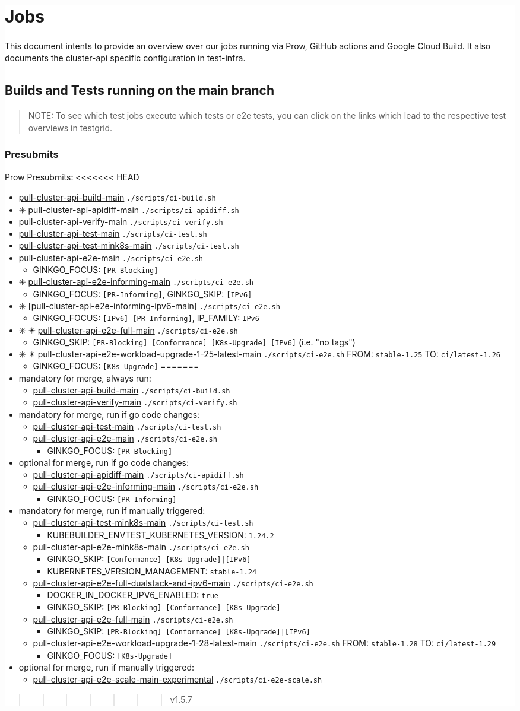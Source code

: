 # Jobs

This document intents to provide an overview over our jobs running via Prow, GitHub actions and Google Cloud Build.
It also documents the cluster-api specific configuration in test-infra.

## Builds and Tests running on the main branch

> NOTE: To see which test jobs execute which tests or e2e tests, you can click on the links which lead to the respective test overviews in testgrid.

### Presubmits

Prow Presubmits:
<<<<<<< HEAD
* [pull-cluster-api-build-main] `./scripts/ci-build.sh`
* ✳️️ [pull-cluster-api-apidiff-main] `./scripts/ci-apidiff.sh`
* [pull-cluster-api-verify-main] `./scripts/ci-verify.sh`
* [pull-cluster-api-test-main] `./scripts/ci-test.sh`
* [pull-cluster-api-test-mink8s-main] `./scripts/ci-test.sh`
* [pull-cluster-api-e2e-main] `./scripts/ci-e2e.sh`
  * GINKGO_FOCUS: `[PR-Blocking]`
* ✳️️ [pull-cluster-api-e2e-informing-main] `./scripts/ci-e2e.sh`
  * GINKGO_FOCUS: `[PR-Informing]`, GINKGO_SKIP: `[IPv6]`
* ✳️️ [pull-cluster-api-e2e-informing-ipv6-main] `./scripts/ci-e2e.sh`
  * GINKGO_FOCUS: `[IPv6] [PR-Informing]`, IP_FAMILY: `IPv6`
* ✳️️ ✴️ [pull-cluster-api-e2e-full-main] `./scripts/ci-e2e.sh`
  * GINKGO_SKIP: `[PR-Blocking] [Conformance] [K8s-Upgrade] [IPv6]` (i.e. "no tags")
* ✳️️ ✴️ [pull-cluster-api-e2e-workload-upgrade-1-25-latest-main] `./scripts/ci-e2e.sh` FROM: `stable-1.25` TO: `ci/latest-1.26`
  * GINKGO_FOCUS: `[K8s-Upgrade]`
=======
* mandatory for merge, always run:
  * [pull-cluster-api-build-main] `./scripts/ci-build.sh`
  * [pull-cluster-api-verify-main] `./scripts/ci-verify.sh`
* mandatory for merge, run if go code changes:
  * [pull-cluster-api-test-main] `./scripts/ci-test.sh`
  * [pull-cluster-api-e2e-main] `./scripts/ci-e2e.sh`
    * GINKGO_FOCUS: `[PR-Blocking]`
* optional for merge, run if go code changes:
  * [pull-cluster-api-apidiff-main] `./scripts/ci-apidiff.sh`
  * [pull-cluster-api-e2e-informing-main] `./scripts/ci-e2e.sh`
    * GINKGO_FOCUS: `[PR-Informing]`
* mandatory for merge, run if manually triggered:
  * [pull-cluster-api-test-mink8s-main] `./scripts/ci-test.sh`
    * KUBEBUILDER_ENVTEST_KUBERNETES_VERSION: `1.24.2`
  * [pull-cluster-api-e2e-mink8s-main] `./scripts/ci-e2e.sh`
    * GINKGO_SKIP: `[Conformance] [K8s-Upgrade]|[IPv6]`
    * KUBERNETES_VERSION_MANAGEMENT: `stable-1.24`
  * [pull-cluster-api-e2e-full-dualstack-and-ipv6-main] `./scripts/ci-e2e.sh`
    * DOCKER_IN_DOCKER_IPV6_ENABLED: `true`
    * GINKGO_SKIP: `[PR-Blocking] [Conformance] [K8s-Upgrade]`
  * [pull-cluster-api-e2e-full-main] `./scripts/ci-e2e.sh`
    * GINKGO_SKIP: `[PR-Blocking] [Conformance] [K8s-Upgrade]|[IPv6]`
  * [pull-cluster-api-e2e-workload-upgrade-1-28-latest-main] `./scripts/ci-e2e.sh` FROM: `stable-1.28` TO: `ci/latest-1.29`
    * GINKGO_FOCUS: `[K8s-Upgrade]`
* optional for merge, run if manually triggered:
  * [pull-cluster-api-e2e-scale-main-experimental] `./scripts/ci-e2e-scale.sh`
>>>>>>> v1.5.7


[pull-cluster-api-build-main]: https://testgrid.k8s.io/sig-cluster-lifecycle-cluster-api#capi-pr-build-main
[pull-cluster-api-apidiff-main]: https://testgrid.k8s.io/sig-cluster-lifecycle-cluster-api#capi-pr-apidiff-main
[pull-cluster-api-verify-main]: https://testgrid.k8s.io/sig-cluster-lifecycle-cluster-api#capi-pr-verify-main
[pull-cluster-api-test-main]: https://testgrid.k8s.io/sig-cluster-lifecycle-cluster-api#capi-pr-test-main
[pull-cluster-api-test-mink8s-main]: https://testgrid.k8s.io/sig-cluster-lifecycle-cluster-api#capi-pr-test-mink8s-main
[pull-cluster-api-e2e-mink8s-main]: https://testgrid.k8s.io/sig-cluster-lifecycle-cluster-api#capi-pr-e2e-mink8s-main
[pull-cluster-api-e2e-main]: https://testgrid.k8s.io/sig-cluster-lifecycle-cluster-api#capi-pr-e2e-main
[pull-cluster-api-e2e-informing-main]: https://testgrid.k8s.io/sig-cluster-lifecycle-cluster-api#capi-pr-e2e-informing-main
[pull-cluster-api-e2e-full-dualstack-and-ipv6-main]: https://testgrid.k8s.io/sig-cluster-lifecycle-cluster-api#capi-pr-e2e-full-dualstack-and-ipv6-main
[pull-cluster-api-e2e-full-main]: https://testgrid.k8s.io/sig-cluster-lifecycle-cluster-api#capi-pr-e2e-full-main
[pull-cluster-api-e2e-workload-upgrade-1-25-latest-main]: https://testgrid.k8s.io/sig-cluster-lifecycle-cluster-api#capi-pr-e2e-main-1-25-latest
[pull-cluster-api-e2e-workload-upgrade-1-28-latest-main]: https://testgrid.k8s.io/sig-cluster-lifecycle-cluster-api#capi-pr-e2e-main-1-28-latest
[pull-cluster-api-e2e-scale-main-experimental]: https://testgrid.k8s.io/sig-cluster-lifecycle-cluster-api#capi-pr-e2e-scale-main-experimental
[periodic-cluster-api-test-main]: https://testgrid.k8s.io/sig-cluster-lifecycle-cluster-api#capi-test-main
[periodic-cluster-api-test-mink8s-main]: https://testgrid.k8s.io/sig-cluster-lifecycle-cluster-api#capi-test-mink8s-main
[periodic-cluster-api-e2e-main]: https://testgrid.k8s.io/sig-cluster-lifecycle-cluster-api#capi-e2e-main
[periodic-cluster-api-e2e-mink8s-main]: https://testgrid.k8s.io/sig-cluster-lifecycle-cluster-api#capi-e2e-mink8s-main
[periodic-cluster-api-e2e-workload-upgrade-1-18-1-19-main]: https://testgrid.k8s.io/sig-cluster-lifecycle-cluster-api#capi-e2e-main-1-18-1-19
[periodic-cluster-api-e2e-workload-upgrade-1-19-1-20-main]: https://testgrid.k8s.io/sig-cluster-lifecycle-cluster-api#capi-e2e-main-1-19-1-20
[periodic-cluster-api-e2e-workload-upgrade-1-20-1-21-main]: https://testgrid.k8s.io/sig-cluster-lifecycle-cluster-api#capi-e2e-main-1-20-1-21
[periodic-cluster-api-e2e-workload-upgrade-1-21-1-22-main]: https://testgrid.k8s.io/sig-cluster-lifecycle-cluster-api#capi-e2e-main-1-21-1-22
[periodic-cluster-api-e2e-workload-upgrade-1-22-1-23-main]: https://testgrid.k8s.io/sig-cluster-lifecycle-cluster-api#capi-e2e-main-1-22-1-23
[periodic-cluster-api-e2e-workload-upgrade-1-23-1-24-main]: https://testgrid.k8s.io/sig-cluster-lifecycle-cluster-api#capi-e2e-main-1-23-1-24
[periodic-cluster-api-e2e-workload-upgrade-1-24-1-25-main]: https://testgrid.k8s.io/sig-cluster-lifecycle-cluster-api#capi-e2e-main-1-24-1-25
[periodic-cluster-api-e2e-workload-upgrade-1-25-latest-main]: https://testgrid.k8s.io/sig-cluster-lifecycle-cluster-api#capi-e2e-main-1-25-latest
[periodic-cluster-api-e2e-dualstack-and-ipv6-main]: https://testgrid.k8s.io/sig-cluster-lifecycle-cluster-api#capi-e2e-dualstack-and-ipv6-main
[periodic-cluster-api-e2e-workload-upgrade-1-23-1-24-main]: https://testgrid.k8s.io/sig-cluster-lifecycle-cluster-api#capi-e2e-main-1-23-1-24
[periodic-cluster-api-e2e-workload-upgrade-1-24-1-25-main]: https://testgrid.k8s.io/sig-cluster-lifecycle-cluster-api#capi-e2e-main-1-24-1-25
[periodic-cluster-api-e2e-workload-upgrade-1-25-1-26-main]: https://testgrid.k8s.io/sig-cluster-lifecycle-cluster-api#capi-e2e-main-1-25-1-26
[periodic-cluster-api-e2e-workload-upgrade-1-26-1-27-main]: https://testgrid.k8s.io/sig-cluster-lifecycle-cluster-api#capi-e2e-main-1-26-1-27
[periodic-cluster-api-e2e-workload-upgrade-1-27-1-28-main]: https://testgrid.k8s.io/sig-cluster-lifecycle-cluster-api#capi-e2e-main-1-27-1-28
[periodic-cluster-api-e2e-workload-upgrade-1-28-latest-main]: https://testgrid.k8s.io/sig-cluster-lifecycle-cluster-api#capi-e2e-main-1-28-latest
[cluster-api-push-images-nightly]: https://testgrid.k8s.io/sig-cluster-lifecycle-image-pushes#cluster-api-push-images-nightly
[post-cluster-api-push-images]: https://testgrid.k8s.io/sig-cluster-lifecycle-image-pushes#post-cluster-api-push-images